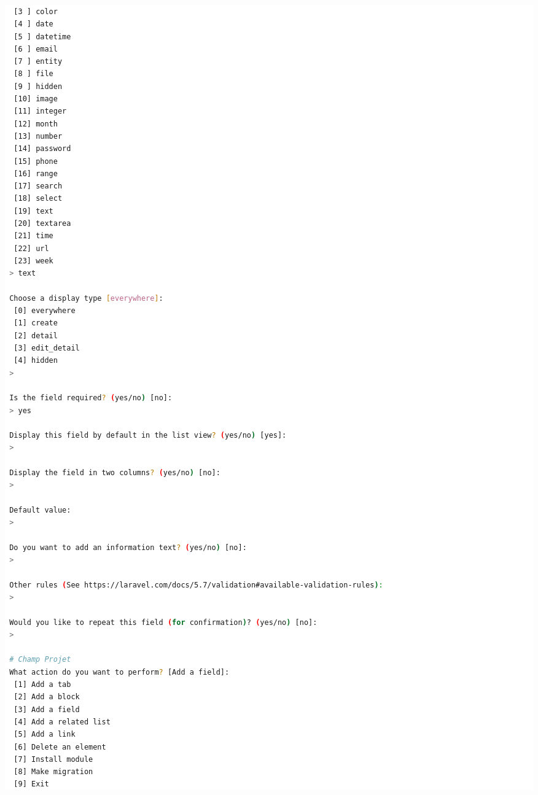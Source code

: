 ```bash
  [3 ] color
  [4 ] date
  [5 ] datetime
  [6 ] email
  [7 ] entity
  [8 ] file
  [9 ] hidden
  [10] image
  [11] integer
  [12] month
  [13] number
  [14] password
  [15] phone
  [16] range
  [17] search
  [18] select
  [19] text
  [20] textarea
  [21] time
  [22] url
  [23] week
 > text

 Choose a display type [everywhere]:
  [0] everywhere
  [1] create
  [2] detail
  [3] edit_detail
  [4] hidden
 >

 Is the field required? (yes/no) [no]:
 > yes

 Display this field by default in the list view? (yes/no) [yes]:
 >

 Display the field in two columns? (yes/no) [no]:
 >

 Default value:
 >

 Do you want to add an information text? (yes/no) [no]:
 >

 Other rules (See https://laravel.com/docs/5.7/validation#available-validation-rules):
 >

 Would you like to repeat this field (for confirmation)? (yes/no) [no]:
 >

 # Champ Projet
 What action do you want to perform? [Add a field]:
  [1] Add a tab
  [2] Add a block
  [3] Add a field
  [4] Add a related list
  [5] Add a link
  [6] Delete an element
  [7] Install module
  [8] Make migration
  [9] Exit
```